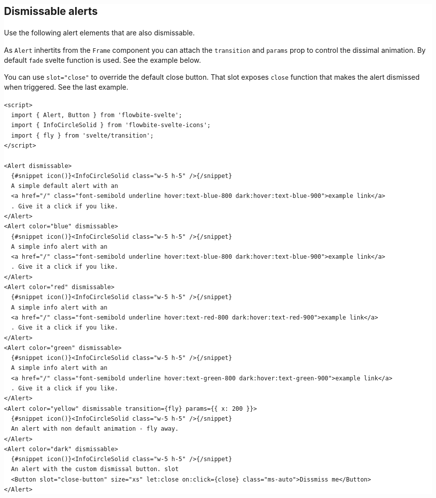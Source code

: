 ## Dismissable alerts

Use the following alert elements that are also dismissable.

As `Alert` inhertits from the `Frame` component you can attach the `transition` and `params` prop to control the dissimal animation. By default `fade` svelte function is used. See the example below.

You can use `slot="close"` to override the default close button. That slot exposes `close` function that makes the alert dismissed when triggered. See the last example.

```svelte example class="flex flex-col gap-4"
<script>
  import { Alert, Button } from 'flowbite-svelte';
  import { InfoCircleSolid } from 'flowbite-svelte-icons';
  import { fly } from 'svelte/transition';
</script>

<Alert dismissable>
  {#snippet icon()}<InfoCircleSolid class="w-5 h-5" />{/snippet}
  A simple default alert with an
  <a href="/" class="font-semibold underline hover:text-blue-800 dark:hover:text-blue-900">example link</a>
  . Give it a click if you like.
</Alert>
<Alert color="blue" dismissable>
  {#snippet icon()}<InfoCircleSolid class="w-5 h-5" />{/snippet}
  A simple info alert with an
  <a href="/" class="font-semibold underline hover:text-blue-800 dark:hover:text-blue-900">example link</a>
  . Give it a click if you like.
</Alert>
<Alert color="red" dismissable>
  {#snippet icon()}<InfoCircleSolid class="w-5 h-5" />{/snippet}
  A simple info alert with an
  <a href="/" class="font-semibold underline hover:text-red-800 dark:hover:text-red-900">example link</a>
  . Give it a click if you like.
</Alert>
<Alert color="green" dismissable>
  {#snippet icon()}<InfoCircleSolid class="w-5 h-5" />{/snippet}
  A simple info alert with an
  <a href="/" class="font-semibold underline hover:text-green-800 dark:hover:text-green-900">example link</a>
  . Give it a click if you like.
</Alert>
<Alert color="yellow" dismissable transition={fly} params={{ x: 200 }}>
  {#snippet icon()}<InfoCircleSolid class="w-5 h-5" />{/snippet}
  An alert with non default animation - fly away.
</Alert>
<Alert color="dark" dismissable>
  {#snippet icon()}<InfoCircleSolid class="w-5 h-5" />{/snippet}
  An alert with the custom dismissal button. slot
  <Button slot="close-button" size="xs" let:close on:click={close} class="ms-auto">Dissmiss me</Button>
</Alert>
```
